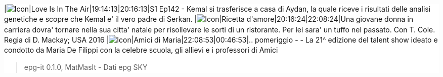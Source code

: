 |![Icon](https://guidatv.sky.it/uuid/42fde502-d654-4396-aaf7-1b324d86c09b/cover?md5ChecksumParam=4a2f17b0a5b152f98f2632ab59706418)|Love Is In The Air|19:14:13|20:16:13|S1 Ep142 - Kemal si trasferisce a casa di Aydan, la quale riceve i risultati delle analisi genetiche e scopre che Kemal e&#039; il vero padre di Serkan.
|![Icon](https://guidatv.sky.it/uuid/b4863352-f75c-49de-a195-a4e8efb64107/cover?md5ChecksumParam=ba81ed348f63f7cb6b26c8edc25cdf34)|Ricetta d&#039;amore|20:16:24|22:08:24|Una giovane donna in carriera dovra&#039; tornare nella sua citta&#039; natale per risollevare le sorti di un ristorante. Per lei sara&#039; un tuffo nel passato. Con T. Cole. Regia di D. Mackay; USA 2016
|![Icon](https://guidatv.sky.it/uuid/1c9898f0-eadf-4fae-a0f4-30e84d5cad5a/cover?md5ChecksumParam=b6c431e82dd14bd67d5ac7293f9fb160)|Amici di Maria|22:08:53|00:46:53|.. pomeriggio - - La 21^ edizione del talent show ideato e condotto da Maria De Filippi con la celebre scuola, gli allievi e i professori di Amici



 > epg-it 0.1.0, MatMasIt - Dati epg SKY
